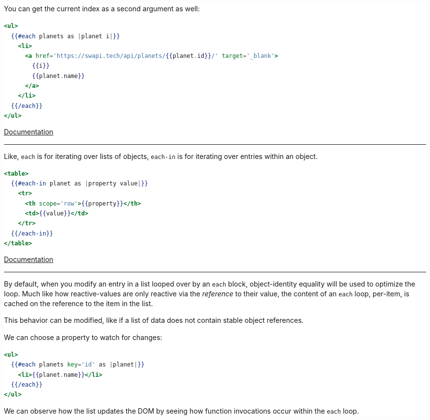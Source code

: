 You can get the current index as a second argument as well:

```hbs
<ul>
  {{#each planets as |planet i|}}
    <li>
      <a href='https://swapi.tech/api/planets/{{planet.id}}/' target='_blank'>
        {{i}}
        {{planet.name}}
      </a>
    </li>
  {{/each}}
</ul>
```

[Documentation][docs]

[docs]: https://api.emberjs.com/ember/release/classes/Ember.Templates.helpers/methods/each?anchor=each


---

Like, `each` is for iterating over lists of objects, `each-in` is for iterating over entries within an object.

```hbs
<table>
  {{#each-in planet as |property value|}}
    <tr>
      <th scope='row'>{{property}}</th>
      <td>{{value}}</td>
    </tr>
  {{/each-in}}
</table>
```

[Documentation][docs]

[docs]: https://api.emberjs.com/ember/release/classes/Ember.Templates.helpers/methods/each-in?anchor=each-in


---

By default, when you modify an entry in a list looped over by an `each` block, object-identity equality will be used to optimize the loop. Much like how reactive-values are only reactive via the _reference_ to their value, the content of an `each` loop, per-item, is cached on the reference to the item in the list.

This behavior can be modified, like if a list of data does not contain stable object references.

We can choose a property to watch for changes:

```hbs
<ul>
  {{#each planets key='id' as |planet|}}
    <li>{{planet.name}}</li>
  {{/each}}
</ul>
```

We can observe how the list updates the DOM by seeing how function invocations occur within the `each` loop.


[ember-guides]: https://guides.emberjs.com/release/
[ember-tutorial]: https://guides.emberjs.com/release/tutorial/part-1/
[svelte-tutorial]: https://svelte.dev/tutorial/basics
[glimmer-home]: https://glimmerjs.com/
[ember-home]: https://emberjs.com/
[wiki-repl]: https://en.wikipedia.org/wiki/Read%E2%80%93eval%E2%80%93print_loop
[the-docs]: https://github.com/NullVoxPopuli/limber/tree/main/apps/tutorial/public/docs
[Signals]: https://www.solidjs.com/tutorial/introduction_signals
[Runes]: https://svelte.dev/blog/runes 
[tracked]: https://guides.emberjs.com/release/components/component-state-and-actions/#toc_tracked-properties
[polish]: https://en.wikipedia.org/wiki/Polish_notation
[secrets]: https://www.youtube.com/watch?v=nXCSloXZ-wc
[gh-etl-alt]: https://github.com/ember-template-lint/ember-template-lint/blob/b4433e9439f3c555b3c4beb56c34bfed18a423b5/docs/rule/require-valid-alt-text.md
[mdn-Window]: https://developer.mozilla.org/en-US/docs/Web/API/Window
[mdn-LocalStorage]: https://developer.mozilla.org/en-US/docs/Web/API/Window/localStorage
[mdn-json-stringify]: https://developer.mozilla.org/en-US/docs/Web/JavaScript/Reference/Global_Objects/JSON/stringify
[polish]: https://en.wikipedia.org/wiki/Polish_notation
[gh-resources]: https://github.com/nullvoxpopuli/ember-resources
[mdn-fetch]: https://developer.mozilla.org/en-US/docs/Web/API/Fetch_API/Using_Fetch
[mdn-AbortController]: https://developer.mozilla.org/en-US/docs/Web/API/AbortController
[docs-remote-data]: https://ember-resources.pages.dev/modules/util_remote_data
[polaris-reactivity]: https://wycats.github.io/polaris-sketchwork/reactivity.html
[swapi]: https://swapi.tech/
[prop-drilling]: https://kentcdodds.com/blog/prop-drilling
[mdn-localStorage]: https://developer.mozilla.org/en-US/docs/Web/API/Window/localStorage
[mdn-get]: https://developer.mozilla.org/en-US/docs/Web/JavaScript/Reference/Functions/get
[mdn-set]: https://developer.mozilla.org/en-US/docs/Web/JavaScript/Reference/Functions/set
[gh-cell]: https://github.com/NullVoxPopuli/ember-resources/blob/98ee38186a39097465ca97a90a68b9af158e75b2/ember-resources/src/util/cell.ts#L78
[gh-resources]: https://github.com/NullVoxPopuli/ember-resources
[mdn-setTimeout]: https://developer.mozilla.org/en-US/docs/Web/API/setTimeout
[docs-log]: https://api.emberjs.com/ember/release/classes/Ember.Templates.helpers/methods/log?anchor=log
[mdn-get]: https://developer.mozilla.org/en-US/docs/Web/JavaScript/Reference/Functions/get
[mdn-class-fields]: https://developer.mozilla.org/en-US/docs/Web/JavaScript/Reference/Classes/Public_class_fields
[mdn-setInterval]: https://developer.mozilla.org/en-US/docs/Web/API/setInterval
[mdn-DateTimeFormat]: https://developer.mozilla.org/en-US/docs/Web/JavaScript/Reference/Global_Objects/Intl/DateTimeFormat
[mdn-date]: https://developer.mozilla.org/en-US/docs/Web/JavaScript/Reference/Global_Objects/Date
[ecma-epoch]: https://tc39.es/ecma262/multipage/numbers-and-dates.html#sec-time-values-and-time-range
[gh-e-modifier]: https://github.com/ember-modifier/ember-modifier
[mdn-class]: https://developer.mozilla.org/en-US/docs/Web/JavaScript/Reference/Classes
[ionic-toggle]: https://ionicframework.com/docs/api/toggle
[ionic-readme]: https://github.com/ionic-team/ionic-framework/tree/main/core#custom-elements-build
[docs]: https://api.emberjs.com/ember/4.11/classes/Ember.Templates.helpers/methods/on?anchor=on
[mdn-addEventListener]: https://developer.mozilla.org/en-US/docs/Web/API/EventTarget/addEventListener
[docs]: https://api.emberjs.com/ember/4.11/classes/Ember.Templates.helpers/methods/on?anchor=on
[mdn-addEventListener]: https://developer.mozilla.org/en-US/docs/Web/API/EventTarget/addEventListener#parameters
[scroll-perf]: https://developer.mozilla.org/en-US/docs/Web/API/EventTarget/addEventListener#Improving_scrolling_performance_with_passive_listeners
[mdn-dispatchEvent]: https://developer.mozilla.org/en-US/docs/Web/API/EventTarget/dispatchEvent
[mdn-Event]: https://developer.mozilla.org/en-US/docs/Web/API/Event/Event
[docs]: https://api.emberjs.com/ember/release/classes/Ember.Templates.helpers/methods/if?anchor=if
[docs]: https://api.emberjs.com/ember/release/classes/Ember.Templates.helpers/methods/unless?anchor=unless
[docs]: https://api.emberjs.com/ember/release/classes/Ember.Templates.helpers/methods/if?anchor=if
[docs]: https://api.emberjs.com/ember/release/classes/Ember.Templates.helpers/methods/if?anchor=if
[docs]: https://api.emberjs.com/ember/release/classes/Ember.Templates.helpers/methods/if?anchor=if
[docs]: https://api.emberjs.com/ember/release/classes/Ember.Templates.helpers/methods/let?anchor=let
[docs]: https://api.emberjs.com/ember/release/classes/Ember.Templates.helpers/methods/in-element?anchor=in-element
[docs]: https://api.emberjs.com/ember/release/classes/Ember.Templates.helpers/methods/array?anchor=array
[docs]: https://api.emberjs.com/ember/release/classes/Ember.Templates.helpers/methods/hash?anchor=hash
[docs]: https://api.emberjs.com/ember/release/functions/@ember%2Ftemplate/htmlSafe
[xss]: https://en.wikipedia.org/wiki/Cross-site_scripting
[docs-has-block]: https://api.emberjs.com/ember/5.6/classes/Ember.Templates.helpers/methods/has-block?anchor=has-block
[docs]: https://guides.emberjs.com/release/in-depth-topics/rendering-values/
[docs]: https://api.emberjs.com/ember/4.11/classes/Ember.Templates.helpers/methods/fn?anchor=fn
[wiki]: https://en.wikipedia.org/wiki/Partial_application
[docs]: https://api.emberjs.com/ember/release/classes/Ember.Templates.helpers/methods/helper?anchor=helper
[wiki]: https://en.wikipedia.org/wiki/Partial_application
[rfc-625]: https://rfcs.emberjs.com/id/0625-helper-managers/
[docs-class-helper]: https://api.emberjs.com/ember/release/classes/Helper
[docs]: https://api.emberjs.com/ember/modifier/classes/Ember.Templates.helpers/methods/modifier?anchor=modifier
[wiki]: https://en.wikipedia.org/wiki/Partial_application
[docs]: https://api.emberjs.com/ember/release/classes/Ember.Templates.helpers/methods/component?anchor=component
[wiki]: https://en.wikipedia.org/wiki/Partial_application
[1]: https://developer.mozilla.org/en-US/docs/Web/API/FormData
[2]: https://developer.mozilla.org/en-US/docs/Web/HTML/Element/form
[3]: https://guides.emberjs.com/release/components/component-state-and-actions/#toc_html-modifiers-and-actions
[4]: https://developer.mozilla.org/en-US/docs/Web/API/URL
[5]: https://developer.mozilla.org/en-US/docs/Web/API/Window/localStorage
[3]: https://developer.mozilla.org/en-US/docs/Web/HTML/Element/input#value
[1]: https://developer.mozilla.org/en-US/docs/Web/API/URL
[2]: https://developer.mozilla.org/en-US/docs/Web/API/Window/localStorage
[3]: https://developer.mozilla.org/en-US/docs/Web/HTML/Element/input#value
[docs-remote-data]: https://reactive.nullvoxpopuli.com/functions/remote_data.RemoteData-1.html
[swapi]: https://swapi.dev/
[guides]: https://guides.emberjs.com/release/
[tutorial]: https://guides.emberjs.com/release/tutorial/part-1/
[reference]: https://api.emberjs.com/ember/release
[blog]: https://blog.emberjs.com/
[quickstart]: https://guides.emberjs.com/release/getting-started/quick-start/
[discord]: https://discord.gg/emberjs